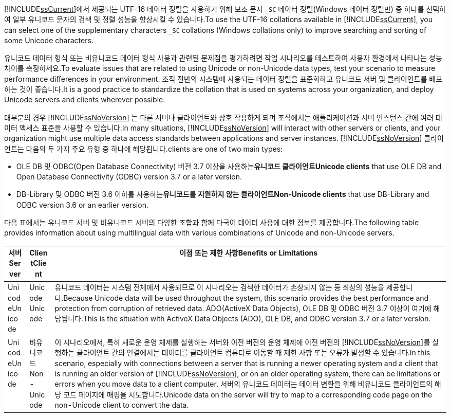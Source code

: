  <span data-ttu-id="c57f6-232">[!INCLUDE[ssCurrent](../../../includes/sscurrent-md.md)]에서 제공되는 UTF-16 데이터 정렬을 사용하기 위해 보조 문자 `_SC` 데이터 정렬(Windows 데이터 정렬만) 중 하나를 선택하여 일부 유니코드 문자의 검색 및 정렬 성능을 향상시킬 수 있습니다.</span><span class="sxs-lookup"><span data-stu-id="c57f6-232">To use the UTF-16 collations available in [!INCLUDE[ssCurrent](../../../includes/sscurrent-md.md)], you can select one of the supplementary characters `_SC` collations (Windows collations only) to improve searching and sorting of some Unicode characters.</span></span>  
  
 <span data-ttu-id="c57f6-233">유니코드 데이터 형식 또는 비유니코드 데이터 형식 사용과 관련된 문제점을 평가하려면 작업 시나리오를 테스트하여 사용자 환경에서 나타나는 성능 차이를 측정하세요.</span><span class="sxs-lookup"><span data-stu-id="c57f6-233">To evaluate issues that are related to using Unicode or non-Unicode data types, test your scenario to measure performance differences in your environment.</span></span> <span data-ttu-id="c57f6-234">조직 전반의 시스템에 사용되는 데이터 정렬을 표준화하고 유니코드 서버 및 클라이언트를 배포하는 것이 좋습니다.</span><span class="sxs-lookup"><span data-stu-id="c57f6-234">It is a good practice to standardize the collation that is used on systems across your organization, and deploy Unicode servers and clients wherever possible.</span></span>  
  
 <span data-ttu-id="c57f6-235">대부분의 경우 [!INCLUDE[ssNoVersion](../../includes/ssnoversion-md.md)] 는 다른 서버나 클라이언트와 상호 작용하게 되며 조직에서는 애플리케이션과 서버 인스턴스 간에 여러 데이터 액세스 표준을 사용할 수 있습니다.</span><span class="sxs-lookup"><span data-stu-id="c57f6-235">In many situations, [!INCLUDE[ssNoVersion](../../includes/ssnoversion-md.md)] will interact with other servers or clients, and your organization might use multiple data access standards between applications and server instances.</span></span> [!INCLUDE[ssNoVersion](../../includes/ssnoversion-md.md)] <span data-ttu-id="c57f6-236">클라이언트는 다음의 두 가지 주요 유형 중 하나에 해당됩니다.</span><span class="sxs-lookup"><span data-stu-id="c57f6-236">clients are one of two main types:</span></span>  
  
-   <span data-ttu-id="c57f6-237">OLE DB 및 ODBC(Open Database Connectivity) 버전 3.7 이상을 사용하는**유니코드 클라이언트**</span><span class="sxs-lookup"><span data-stu-id="c57f6-237">**Unicode clients** that use OLE DB and Open Database Connectivity (ODBC) version 3.7 or a later version.</span></span>  
  
-   <span data-ttu-id="c57f6-238">DB-Library 및 ODBC 버전 3.6 이하를 사용하는**유니코드를 지원하지 않는 클라이언트**</span><span class="sxs-lookup"><span data-stu-id="c57f6-238">**Non-Unicode clients** that use DB-Library and ODBC version 3.6 or an earlier version.</span></span>  
  
 <span data-ttu-id="c57f6-239">다음 표에서는 유니코드 서버 및 비유니코드 서버의 다양한 조합과 함께 다국어 데이터 사용에 대한 정보를 제공합니다.</span><span class="sxs-lookup"><span data-stu-id="c57f6-239">The following table provides information about using multilingual data with various combinations of Unicode and non-Unicode servers.</span></span>  
  
|<span data-ttu-id="c57f6-240">서버</span><span class="sxs-lookup"><span data-stu-id="c57f6-240">Server</span></span>|<span data-ttu-id="c57f6-241">Client</span><span class="sxs-lookup"><span data-stu-id="c57f6-241">Client</span></span>|<span data-ttu-id="c57f6-242">이점 또는 제한 사항</span><span class="sxs-lookup"><span data-stu-id="c57f6-242">Benefits or Limitations</span></span>|  
|------------|------------|-----------------------------|  
|<span data-ttu-id="c57f6-243">Unicode</span><span class="sxs-lookup"><span data-stu-id="c57f6-243">Unicode</span></span>|<span data-ttu-id="c57f6-244">Unicode</span><span class="sxs-lookup"><span data-stu-id="c57f6-244">Unicode</span></span>|<span data-ttu-id="c57f6-245">유니코드 데이터는 시스템 전체에서 사용되므로 이 시나리오는 검색한 데이터가 손상되지 않는 등 최상의 성능을 제공합니다.</span><span class="sxs-lookup"><span data-stu-id="c57f6-245">Because Unicode data will be used throughout the system, this scenario provides the best performance and protection from corruption of retrieved data.</span></span> <span data-ttu-id="c57f6-246">ADO(ActiveX Data Objects), OLE DB 및 ODBC 버전 3.7 이상이 여기에 해당됩니다.</span><span class="sxs-lookup"><span data-stu-id="c57f6-246">This is the situation with ActiveX Data Objects (ADO), OLE DB, and ODBC version 3.7 or a later version.</span></span>|  
|<span data-ttu-id="c57f6-247">Unicode</span><span class="sxs-lookup"><span data-stu-id="c57f6-247">Unicode</span></span>|<span data-ttu-id="c57f6-248">비유니코드</span><span class="sxs-lookup"><span data-stu-id="c57f6-248">Non-Unicode</span></span>|<span data-ttu-id="c57f6-249">이 시나리오에서, 특히 새로운 운영 체제를 실행하는 서버와 이전 버전의 운영 체제에 이전 버전의 [!INCLUDE[ssNoVersion](../../includes/ssnoversion-md.md)]를 실행하는 클라이언트 간의 연결에서는 데이터를 클라이언트 컴퓨터로 이동할 때 제한 사항 또는 오류가 발생할 수 있습니다.</span><span class="sxs-lookup"><span data-stu-id="c57f6-249">In this scenario, especially with connections between a server that is running a newer operating system and a client that is running an older version of [!INCLUDE[ssNoVersion](../../includes/ssnoversion-md.md)], or on an older operating system, there can be limitations or errors when you move data to a client computer.</span></span> <span data-ttu-id="c57f6-250">서버의 유니코드 데이터는 데이터 변환을 위해 비유니코드 클라이언트의 해당 코드 페이지에 매핑을 시도합니다.</span><span class="sxs-lookup"><span data-stu-id="c57f6-250">Unicode data on the server will try to map to a corresponding code page on the non-Unicode client to convert the data.</span></span>|  